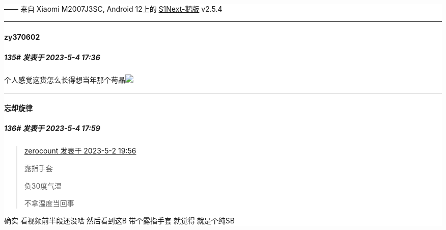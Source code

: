 —— 来自 Xiaomi M2007J3SC, Android 12上的 [S1Next-鹅版](https://github.com/ykrank/S1-Next/releases) v2.5.4


*****

####  zy370602  
##### 135#       发表于 2023-5-4 17:36

个人感觉这货怎么长得想当年那个苟晶<img src="https://static.saraba1st.com/image/smiley/face2017/068.png" referrerpolicy="no-referrer">


*****

####  忘却旋律  
##### 136#       发表于 2023-5-4 17:59

<blockquote><a href="httphttps://bbs.saraba1st.com/2b/forum.php?mod=redirect&amp;goto=findpost&amp;pid=60699394&amp;ptid=2132786" target="_blank">zerocount 发表于 2023-5-2 19:56</a>

露指手套

负30度气温

不拿温度当回事</blockquote>
确实 看视频前半段还没啥 然后看到这B 带个露指手套 就觉得 就是个纯SB

